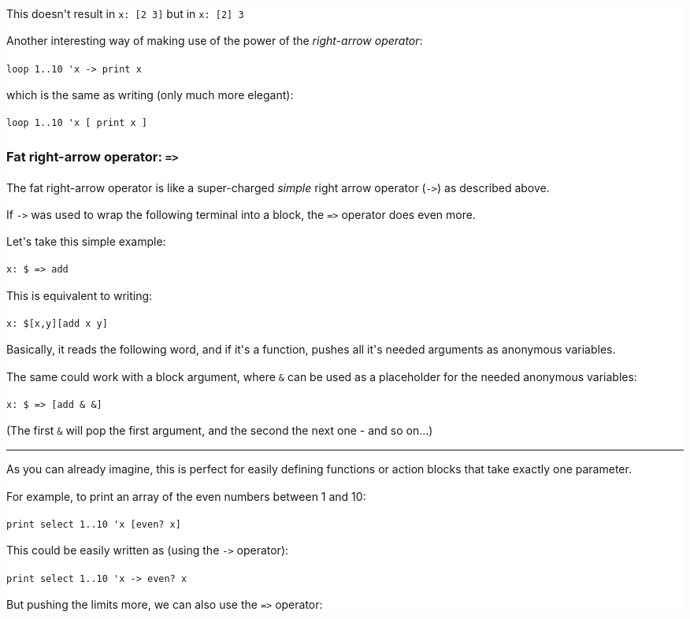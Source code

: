 This doesn't result in `x: [2 3]` but in `x: [2] 3`

Another interesting way of making use of the power of the *right-arrow operator*:

```red
loop 1..10 'x -> print x
```

which is the same as writing (only much more elegant):

```red
loop 1..10 'x [ print x ]
```

### Fat right-arrow operator: `=>`

The fat right-arrow operator is like a super-charged *simple* right arrow operator (`->`) as described above.

If `->` was used to wrap the following terminal into a block, the `=>` operator does even more.

Let's take this simple example:

```red
x: $ => add
```

This is equivalent to writing:

```red
x: $[x,y][add x y]
```

Basically, it reads the following word, and if it's a function, pushes all it's needed arguments as anonymous variables.

The same could work with a block argument, where `&` can be used as a placeholder for the needed anonymous variables:

```red
x: $ => [add & &]
```

(The first `&` will pop the first argument, and the second the next one - and so on...)

---

As you can already imagine, this is perfect for easily defining functions or action blocks that take exactly one parameter.

For example, to print an array of the even numbers between 1 and 10:

```red
print select 1..10 'x [even? x]
```

This could be easily written as (using the `->` operator):

```red
print select 1..10 'x -> even? x
```

But pushing the limits more, we can also use the `=>` operator:
